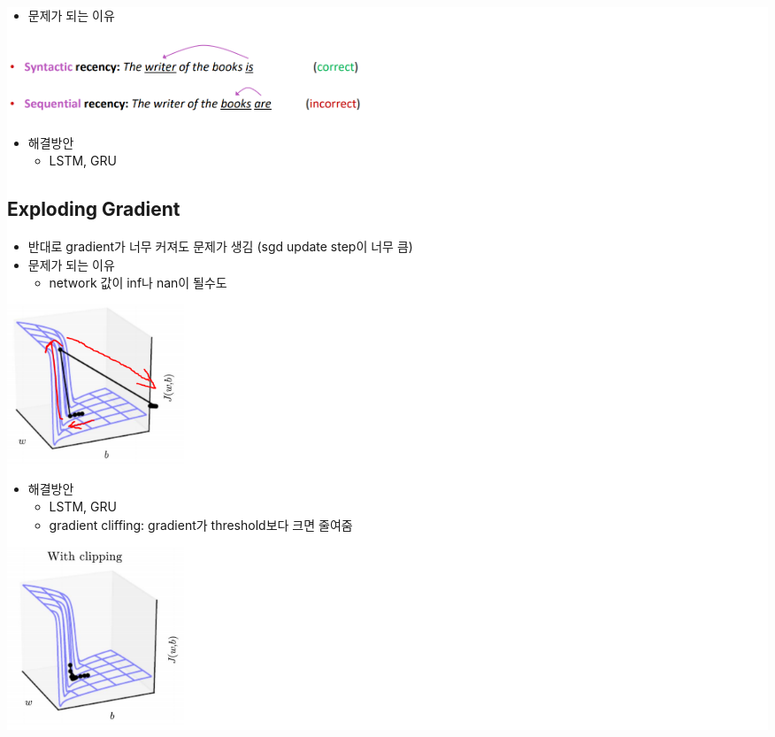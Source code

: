 * 문제가 되는 이유

<img src="vg2.png" width="400px" title="" alt="n"></img>
* 해결방안
    * LSTM, GRU

Exploding Gradient
------------
* 반대로 gradient가 너무 커져도 문제가 생김 (sgd update step이 너무 큼)
* 문제가 되는 이유
    * network 값이 inf나 nan이 될수도

<img src="eg1.png" width="200px" title="" alt="n"></img>
* 해결방안
    * LSTM, GRU
    * gradient cliffing: gradient가 threshold보다 크면 줄여줌
    
<img src="eg2.png" width="200px" title="" alt="n"></img>
